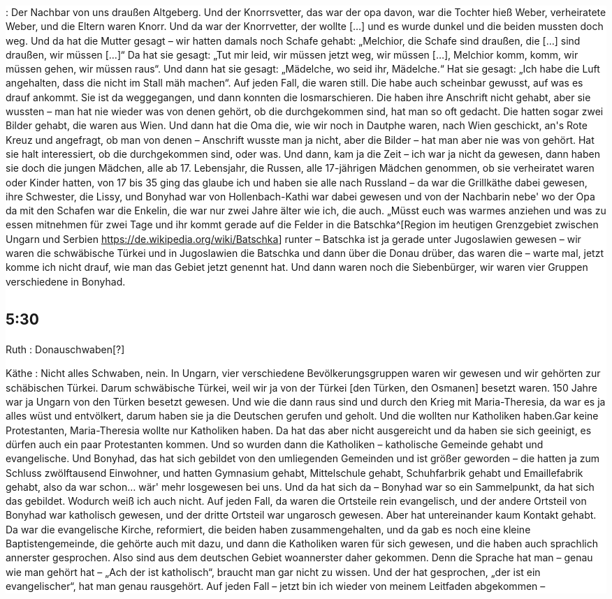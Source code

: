:	Der Nachbar von uns draußen Altgeberg. Und der Knorrsvetter, das war der opa davon, war die Tochter hieß Weber, verheiratete Weber, und die Eltern waren Knorr. Und da war der Knorrvetter, der wollte […] und es wurde dunkel und die beiden mussten doch weg. Und da hat die Mutter gesagt – wir hatten damals noch Schafe gehabt: „Melchior, die Schafe sind draußen, die […] sind draußen, wir müssen […]“ Da hat sie gesagt: „Tut mir leid, wir müssen jetzt weg, wir müssen […], Melchior komm, komm, wir müssen gehen, wir müssen raus“. Und dann hat sie gesagt: „Mädelche, wo seid ihr, Mädelche.“ Hat sie gesagt: „Ich habe die Luft angehalten, dass die nicht im Stall mäh machen“. Auf jeden Fall, die waren still. Die habe auch scheinbar gewusst, auf was es drauf ankommt. Sie ist da weggegangen, und dann konnten die losmarschieren. Die haben ihre Anschrift nicht gehabt, aber sie wussten – man hat nie wieder was von denen gehört, ob die durchgekommen sind, hat man so oft gedacht. Die hatten sogar zwei Bilder gehabt, die waren aus Wien. Und dann hat die Oma die, wie wir noch in Dautphe waren, nach Wien geschickt, an's Rote Kreuz und angefragt, ob man von denen – Anschrift wusste man ja nicht, aber die Bilder – hat man aber nie was von gehört. Hat sie halt interessiert, ob die durchgekommen sind, oder was. Und dann, kam ja die Zeit – ich war ja nicht da gewesen, dann haben sie doch die jungen Mädchen, alle ab 17. Lebensjahr, die Russen, alle 17-jährigen Mädchen genommen, ob sie verheiratet waren oder Kinder hatten, von 17 bis 35 ging das glaube ich und haben sie alle nach Russland – da war die Grillkäthe dabei gewesen, ihre Schwester, die Lissy, und Bonyhad war von Hollenbach-Kathi war dabei gewesen und von der Nachbarin nebe' wo der Opa da mit den Schafen war die Enkelin, die war nur zwei Jahre älter wie ich, die auch. „Müsst euch was warmes anziehen und was zu essen mitnehmen für zwei Tage und ihr kommt gerade auf die Felder in die Batschka^[Region im heutigen Grenzgebiet zwischen Ungarn und Serbien <https://de.wikipedia.org/wiki/Batschka>] runter – Batschka ist ja gerade unter Jugoslawien gewesen – wir waren die schwäbische Türkei und in Jugoslawien die Batschka und dann über die Donau drüber, das waren die – warte mal, jetzt komme ich nicht drauf, wie man das Gebiet jetzt genennt hat. Und dann waren noch die Siebenbürger, wir waren vier Gruppen verschiedene in Bonyhad.

## 5:30

Ruth
:	Donauschwaben[?]

Käthe
:	Nicht alles Schwaben, nein. In Ungarn, vier verschiedene Bevölkerungsgruppen waren wir gewesen und wir gehörten zur schäbischen Türkei. Darum schwäbische Türkei, weil wir ja von der Türkei [den Türken, den Osmanen] besetzt waren. 150 Jahre war ja Ungarn von den Türken besetzt gewesen. Und wie die dann raus sind und durch den Krieg mit Maria-Theresia, da war es ja alles wüst und entvölkert, darum haben sie ja die Deutschen gerufen und geholt. Und die wollten nur Katholiken haben.Gar keine Protestanten, Maria-Theresia wollte nur Katholiken haben. Da hat das aber nicht ausgereicht und da haben sie sich geeinigt, es dürfen auch ein paar Protestanten kommen. Und so wurden dann die Katholiken – katholische Gemeinde gehabt und evangelische. Und Bonyhad, das hat sich gebildet von den umliegenden Gemeinden und ist größer geworden – die hatten ja zum Schluss zwölftausend Einwohner, und hatten Gymnasium gehabt, Mittelschule gehabt, Schuhfarbrik gehabt und Emaillefabrik gehabt, also da war schon… wär' mehr losgewesen bei uns. Und da hat sich da – Bonyhad war so ein Sammelpunkt, da hat sich das gebildet. Wodurch weiß ich auch nicht. Auf jeden Fall, da waren die Ortsteile rein evangelisch, und der andere Ortsteil von Bonyhad war katholisch gewesen, und der dritte Ortsteil war ungarosch gewesen. Aber hat untereinander kaum Kontakt gehabt. Da war die evangelische Kirche, reformiert, die beiden haben zusammengehalten, und da gab es noch eine kleine Baptistengemeinde, die gehörte auch mit dazu, und dann die Katholiken waren für sich gewesen, und die haben auch sprachlich annerster gesprochen. Also sind aus dem deutschen Gebiet woannerster daher gekommen. Denn die Sprache hat man – genau wie man gehört hat – „Ach der ist katholisch“, braucht man gar nicht zu wissen. Und der hat gesprochen, „der ist ein evangelischer“, hat man genau rausgehört. Auf jeden Fall – jetzt bin ich wieder von meinem Leitfaden abgekommen – 


[^komitat]: Komitat ist die _deutsche_ Bezeichnung für das ungarische _megye_, Plural _megyék_, eine etwa dem deutschen Kreis entsprechene Verwaltungseinheit. Leitet sich sprachlich vom lateinischen _comes_ und comitatus, mittellatein „Graf“ und „Grafschaft“ ab, daher manchmal auch mit Grafschaft übersetzt. Weitere Bezeichnung ist Gespanschaft, wobei diese aus slawischen Sprachen entnommen ist. <https://de.wikipedia.org/wiki/Komitat>
[^dresden]: Gemeint ist höchstwahrscheinlich **die** Bombardierung Dresdens durch die Royal Air Force vom 13. bis 15. Februar 1945 (passt auch gut zum Zeitverlauf)